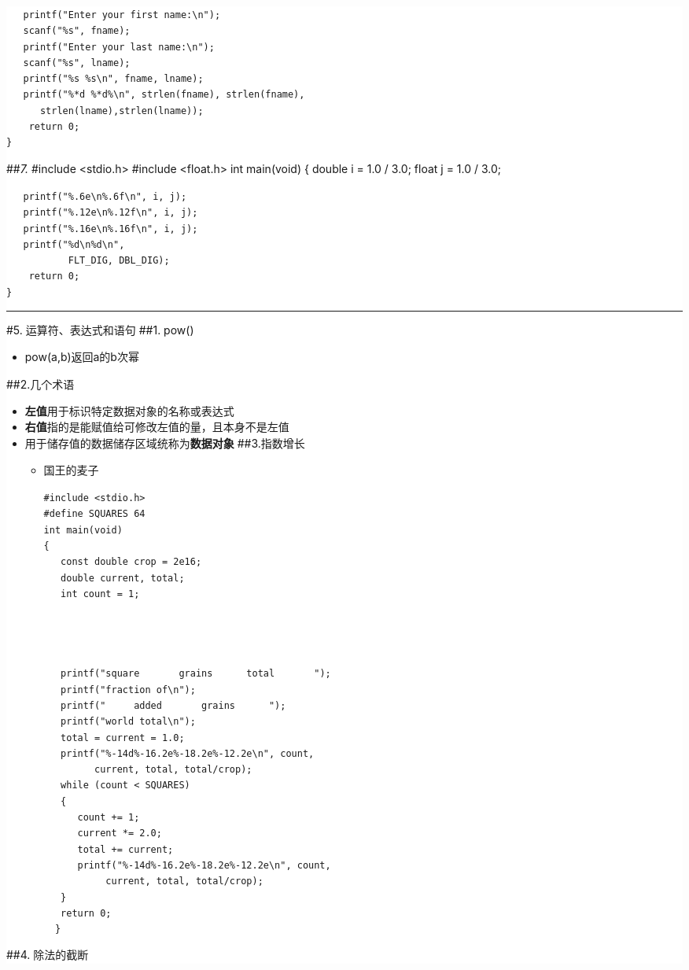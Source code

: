 	   printf("Enter your first name:\n");
	   scanf("%s", fname);
	   printf("Enter your last name:\n");
	   scanf("%s", lname);
	   printf("%s %s\n", fname, lname);
	   printf("%*d %*d%\n", strlen(fname), strlen(fname), 
		  strlen(lname),strlen(lname));
        return 0;
    }
##*7.*
    #include <stdio.h>
    #include <float.h>
    int main(void)
    {
       double i = 1.0 / 3.0;
	   float j = 1.0 / 3.0;

	   printf("%.6e\n%.6f\n", i, j);
	   printf("%.12e\n%.12f\n", i, j);
	   printf("%.16e\n%.16f\n", i, j);
	   printf("%d\n%d\n",
	 	 	   FLT_DIG, DBL_DIG);
        return 0;
    }


***
#5. 运算符、表达式和语句
##1. pow()  
* pow(a,b)返回a的b次幂  

##2.几个术语
* **左值**用于标识特定数据对象的名称或表达式
* **右值**指的是能赋值给可修改左值的量，且本身不是左值
* 用于储存值的数据储存区域统称为**数据对象**
##3.指数增长  
  + 国王的麦子  

        #include <stdio.h>
        #define SQUARES 64
        int main(void)
        {
	       const double crop = 2e16;
	       double current, total;
	       int count = 1;
	
	
	   

           printf("square		grains		total		");
	       printf("fraction of\n");
	       printf("		added		grains		");
	       printf("world total\n");
	       total = current = 1.0;
	       printf("%-14d%-16.2e%-18.2e%-12.2e\n", count,
			     current, total, total/crop);
	       while (count < SQUARES)
	       {
		      count += 1;
	          current *= 2.0;
		      total += current;
		      printf("%-14d%-16.2e%-18.2e%-12.2e\n", count,
		      	   current, total, total/crop);
	       }
	       return 0;
          }  
##4. 除法的截断
